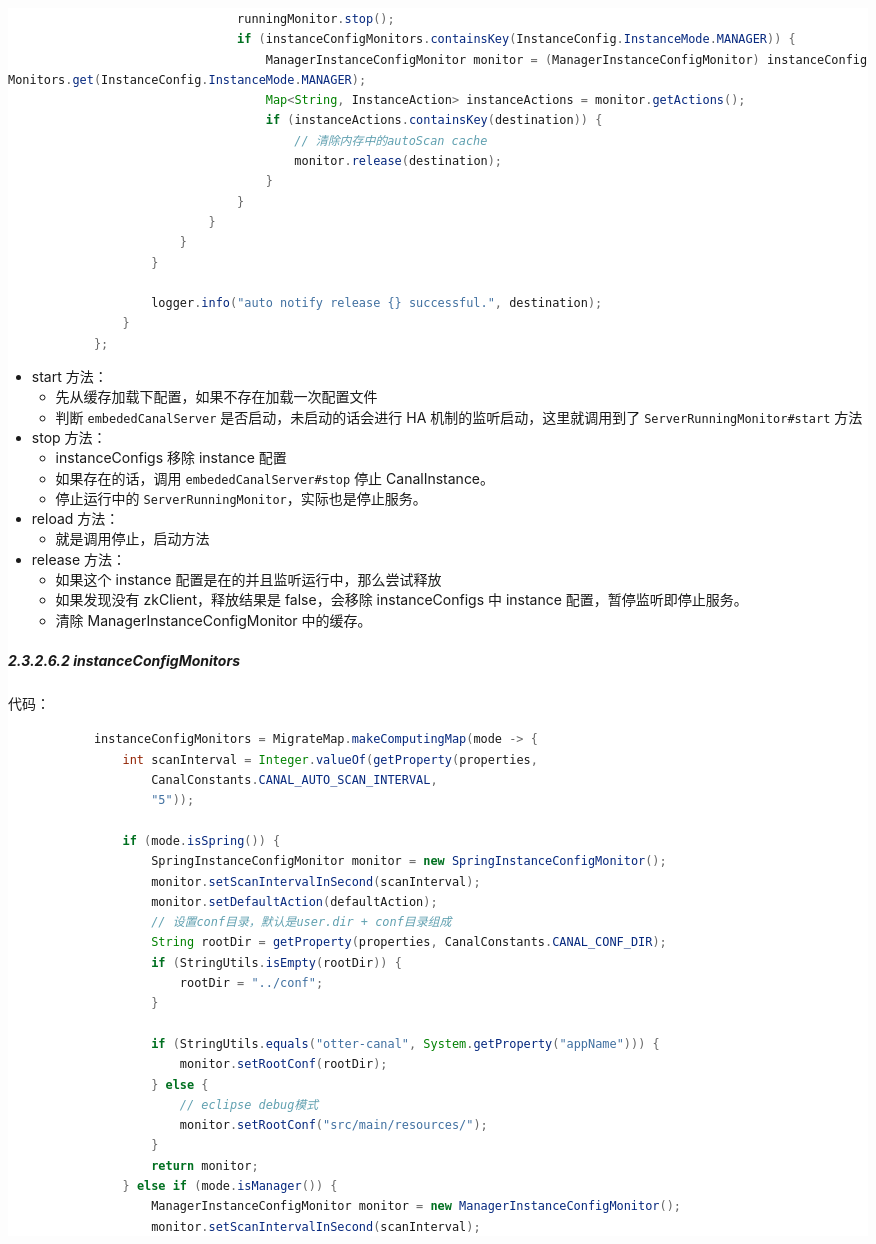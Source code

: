 ```java
                                runningMonitor.stop();
                                if (instanceConfigMonitors.containsKey(InstanceConfig.InstanceMode.MANAGER)) {
                                    ManagerInstanceConfigMonitor monitor = (ManagerInstanceConfigMonitor) instanceConfigMonitors.get(InstanceConfig.InstanceMode.MANAGER);
                                    Map<String, InstanceAction> instanceActions = monitor.getActions();
                                    if (instanceActions.containsKey(destination)) {
                                        // 清除内存中的autoScan cache
                                        monitor.release(destination);
                                    }
                                }
                            }
                        }
                    }

                    logger.info("auto notify release {} successful.", destination);
                }
            };
```

- start 方法：
  - 先从缓存加载下配置，如果不存在加载一次配置文件
  - 判断 `embededCanalServer` 是否启动，未启动的话会进行 HA 机制的监听启动，这里就调用到了 `ServerRunningMonitor#start` 方法
- stop 方法：
  - instanceConfigs 移除 instance 配置
  - 如果存在的话，调用 `embededCanalServer#stop` 停止 CanalInstance。
  - 停止运行中的 `ServerRunningMonitor`，实际也是停止服务。
- reload 方法：
  - 就是调用停止，启动方法
- release 方法：
  - 如果这个 instance 配置是在的并且监听运行中，那么尝试释放
  - 如果发现没有 zkClient，释放结果是 false，会移除 instanceConfigs 中 instance 配置，暂停监听即停止服务。
  - 清除 ManagerInstanceConfigMonitor 中的缓存。

##### 2.3.2.6.2 instanceConfigMonitors

代码：

```java
            instanceConfigMonitors = MigrateMap.makeComputingMap(mode -> {
                int scanInterval = Integer.valueOf(getProperty(properties,
                    CanalConstants.CANAL_AUTO_SCAN_INTERVAL,
                    "5"));

                if (mode.isSpring()) {
                    SpringInstanceConfigMonitor monitor = new SpringInstanceConfigMonitor();
                    monitor.setScanIntervalInSecond(scanInterval);
                    monitor.setDefaultAction(defaultAction);
                    // 设置conf目录，默认是user.dir + conf目录组成
                    String rootDir = getProperty(properties, CanalConstants.CANAL_CONF_DIR);
                    if (StringUtils.isEmpty(rootDir)) {
                        rootDir = "../conf";
                    }

                    if (StringUtils.equals("otter-canal", System.getProperty("appName"))) {
                        monitor.setRootConf(rootDir);
                    } else {
                        // eclipse debug模式
                        monitor.setRootConf("src/main/resources/");
                    }
                    return monitor;
                } else if (mode.isManager()) {
                    ManagerInstanceConfigMonitor monitor = new ManagerInstanceConfigMonitor();
                    monitor.setScanIntervalInSecond(scanInterval);
```